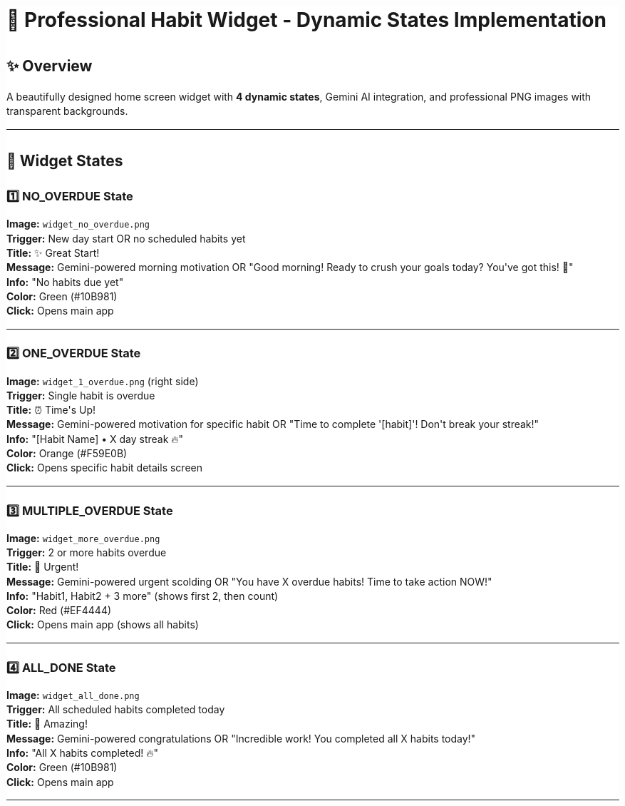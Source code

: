 # 🎨 Professional Habit Widget - Dynamic States Implementation

## ✨ Overview

A beautifully designed home screen widget with **4 dynamic states**, Gemini AI integration, and professional PNG images with transparent backgrounds.

---

## 🎯 Widget States

### 1️⃣ **NO_OVERDUE State** 
**Image:** `widget_no_overdue.png`  
**Trigger:** New day start OR no scheduled habits yet  
**Title:** ✨ Great Start!  
**Message:** Gemini-powered morning motivation OR "Good morning! Ready to crush your goals today? You've got this! 💪"  
**Info:** "No habits due yet"  
**Color:** Green (#10B981)  
**Click:** Opens main app

---

### 2️⃣ **ONE_OVERDUE State**
**Image:** `widget_1_overdue.png` (right side)  
**Trigger:** Single habit is overdue  
**Title:** ⏰ Time's Up!  
**Message:** Gemini-powered motivation for specific habit OR "Time to complete '[habit]'! Don't break your streak!"  
**Info:** "[Habit Name] • X day streak 🔥"  
**Color:** Orange (#F59E0B)  
**Click:** Opens specific habit details screen

---

### 3️⃣ **MULTIPLE_OVERDUE State**
**Image:** `widget_more_overdue.png`  
**Trigger:** 2 or more habits overdue  
**Title:** 🚨 Urgent!  
**Message:** Gemini-powered urgent scolding OR "You have X overdue habits! Time to take action NOW!"  
**Info:** "Habit1, Habit2 + 3 more" (shows first 2, then count)  
**Color:** Red (#EF4444)  
**Click:** Opens main app (shows all habits)

---

### 4️⃣ **ALL_DONE State**
**Image:** `widget_all_done.png`  
**Trigger:** All scheduled habits completed today  
**Title:** 🎉 Amazing!  
**Message:** Gemini-powered congratulations OR "Incredible work! You completed all X habits today!"  
**Info:** "All X habits completed! 🔥"  
**Color:** Green (#10B981)  
**Click:** Opens main app

---